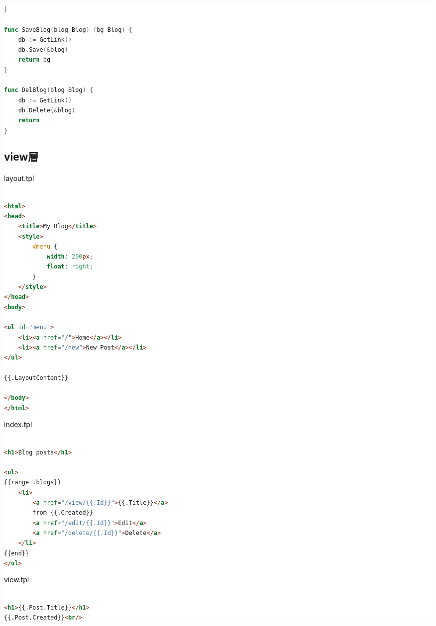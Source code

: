 ```Go
}

func SaveBlog(blog Blog) (bg Blog) {
	db := GetLink()
	db.Save(&blog)
	return bg
}

func DelBlog(blog Blog) {
	db := GetLink()
	db.Delete(&blog)
	return
}
```

## view層

layout.tpl
```html

<html>
<head>
    <title>My Blog</title>
    <style>
        #menu {
            width: 200px;
            float: right;
        }
    </style>
</head>
<body>

<ul id="menu">
    <li><a href="/">Home</a></li>
    <li><a href="/new">New Post</a></li>
</ul>

{{.LayoutContent}}

</body>
</html>
```

index.tpl
```html

<h1>Blog posts</h1>

<ul>
{{range .blogs}}
    <li>
        <a href="/view/{{.Id}}">{{.Title}}</a>
        from {{.Created}}
        <a href="/edit/{{.Id}}">Edit</a>
        <a href="/delete/{{.Id}}">Delete</a>
    </li>
{{end}}
</ul>
```
view.tpl
```html

<h1>{{.Post.Title}}</h1>
{{.Post.Created}}<br/>
```